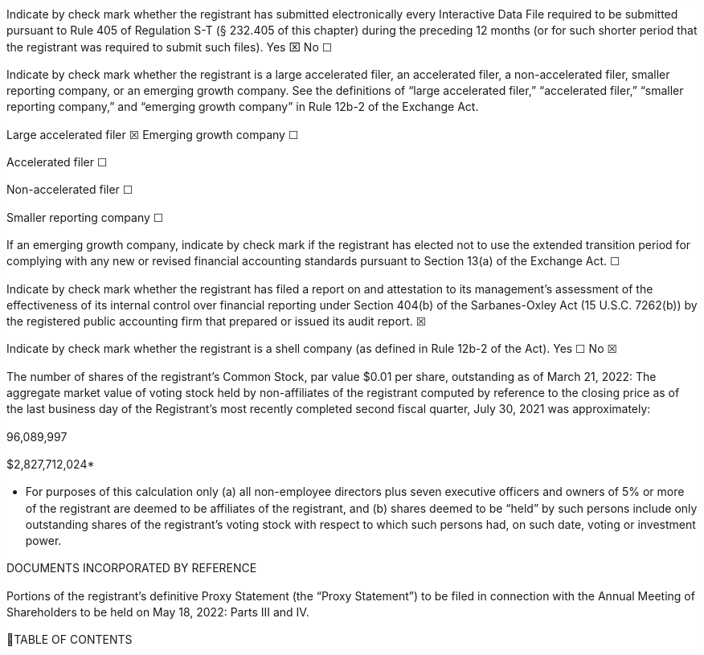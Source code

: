 Indicate by check mark whether the registrant has submitted electronically every Interactive Data File required to be submitted pursuant to Rule 405 of Regulation
S-T (§ 232.405 of this chapter) during the preceding 12 months (or for such shorter period that the registrant was required to submit such files). Yes ⌧ No ☐

Indicate by check mark whether the registrant is a large accelerated filer, an accelerated filer, a non-accelerated filer, smaller reporting company, or an emerging
growth company. See the definitions of “large accelerated filer,” “accelerated filer,” “smaller reporting company,” and “emerging growth company” in Rule 12b-2 of
the Exchange Act.

Large accelerated filer ☒
Emerging growth company ☐

Accelerated filer ☐

Non-accelerated filer ☐

Smaller reporting company ☐

If an emerging growth company, indicate by check mark if the registrant has elected not to use the extended transition period for complying with any new or revised
financial accounting standards pursuant to Section 13(a) of the Exchange Act. ☐

Indicate by check mark whether the registrant has filed a report on and attestation to its management’s assessment of the effectiveness of its internal control over
financial reporting under Section 404(b) of the Sarbanes-Oxley Act (15 U.S.C. 7262(b)) by the registered public accounting firm that prepared or issued its audit
report. ☒

Indicate by check mark whether the registrant is a shell company (as defined in Rule 12b-2 of the Act). Yes ☐ No ☒

The number of shares of the registrant’s Common Stock, par value $0.01 per share, outstanding as of March 21, 2022:
The aggregate market value of voting stock held by non-affiliates of the registrant computed by reference to the closing price as of the
last business day of the Registrant’s most recently completed second fiscal quarter, July 30, 2021 was approximately:

96,089,997

$2,827,712,024*

*    For purposes of this calculation only (a) all non-employee directors plus seven executive officers and owners of 5% or more of the registrant are deemed to be
affiliates of the registrant, and (b) shares deemed to be “held” by such persons include only outstanding shares of the registrant’s voting stock with respect to
which such persons had, on such date, voting or investment power.

DOCUMENTS INCORPORATED BY REFERENCE

Portions  of  the  registrant’s  definitive  Proxy  Statement  (the  “Proxy  Statement”)  to  be  filed  in  connection  with  the  Annual  Meeting  of  Shareholders  to  be  held  on
May 18, 2022: Parts III and IV.

TABLE OF CONTENTS
